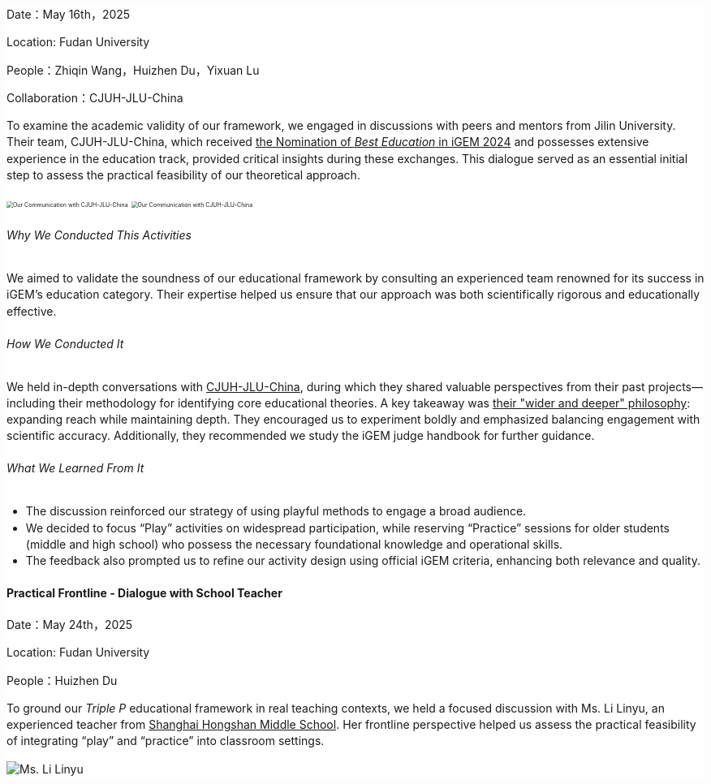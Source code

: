 Date：May 16th，2025

Location: Fudan University

People：Zhiqin Wang，Huizhen Du，Yixuan Lu

Collaboration：CJUH-JLU-China

To examine the academic validity of our framework, we engaged in discussions with peers and mentors from Jilin University. Their team, CJUH-JLU-China, which received [the Nomination of *Best Education* in iGEM 2024](https://jamboree.igem.org/2024/results/special-prizes#best-education) and possesses extensive experience in the education track, provided critical insights during these exchanges. This dialogue served as an essential initial step to assess the practical feasibility of our theoretical approach.

<img src="https://static.igem.wiki/teams/5643/pageimage/education/insight/hp.webp" alt="Our Communication with CJUH-JLU-China" style="zoom:50%;" />

<img src="https://static.igem.wiki/teams/5643/pageimage/education/insight/.webp" alt="Our Communication with CJUH-JLU-China" style="zoom:50%;" />

###### Why We Conducted This Activities

We aimed to validate the soundness of our educational framework by consulting an experienced team renowned for its success in iGEM’s education category. Their expertise helped us ensure that our approach was both scientifically rigorous and educationally effective.

###### How We Conducted It

We held in-depth conversations with [CJUH-JLU-China](https://2025.igem.wiki/cjuh-jlu-china/members), during which they shared valuable perspectives from their past projects—including their methodology for identifying core educational theories. A key takeaway was [their "wider and deeper" philosophy](https://2024.igem.wiki/cjuh-jlu-china/education): expanding reach while maintaining depth. They encouraged us to experiment boldly and emphasized balancing engagement with scientific accuracy. Additionally, they recommended we study the iGEM judge handbook for further guidance.

###### What We Learned From It

- The discussion reinforced our strategy of using playful methods to engage a broad audience.
- We decided to focus “Play” activities on widespread participation, while reserving “Practice” sessions for older students (middle and high school) who possess the necessary foundational knowledge and operational skills.
- The feedback also prompted us to refine our activity design using official iGEM criteria, enhancing both relevance and quality.

#### Practical Frontline - Dialogue with School Teacher

Date：May 24th，2025

Location: Fudan University

People：Huizhen Du

To ground our *Triple P* educational framework in real teaching contexts, we held a focused discussion with Ms. Li Linyu, an experienced teacher from [Shanghai Hongshan Middle School](http://www.hshsh.pudong-edu.sh.cn/). Her frontline perspective helped us assess the practical feasibility of integrating “play” and “practice” into classroom settings.

![Ms. Li Linyu](https://static.igem.wiki/teams/5643/pageimage/education/insight/ms-li-linyu.webp)
